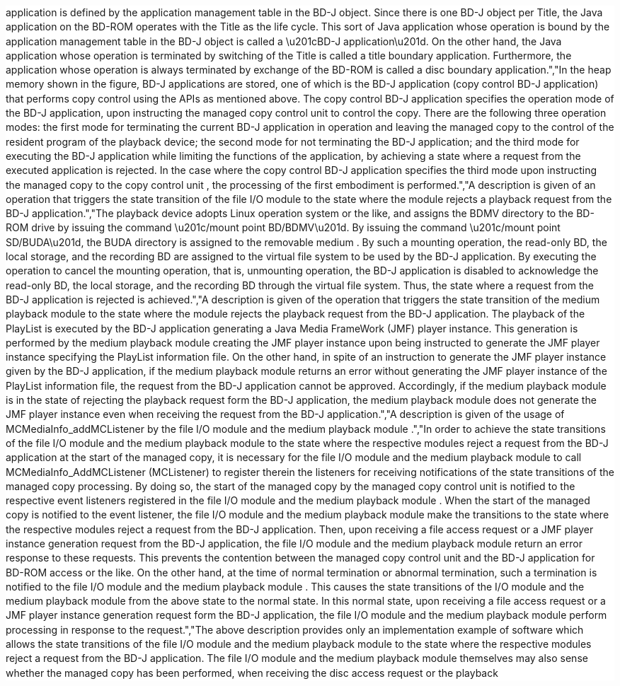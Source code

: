 application is defined by the application management table in the BD-J object. Since there is one BD-J object per Title, the Java application on the BD-ROM operates with the Title as the life cycle. This sort of Java application whose operation is bound by the application management table in the BD-J object is called a \u201cBD-J application\u201d. On the other hand, the Java application whose operation is terminated by switching of the Title is called a title boundary application. Furthermore, the application whose operation is always terminated by exchange of the BD-ROM is called a disc boundary application.","In the heap memory shown in the figure, BD-J applications are stored, one of which is the BD-J application (copy control BD-J application) that performs copy control using the APIs as mentioned above. The copy control BD-J application specifies the operation mode of the BD-J application, upon instructing the managed copy control unit  to control the copy. There are the following three operation modes: the first mode for terminating the current BD-J application in operation and leaving the managed copy to the control of the resident program of the playback device; the second mode for not terminating the BD-J application; and the third mode for executing the BD-J application while limiting the functions of the application, by achieving a state where a request from the executed application is rejected. In the case where the copy control BD-J application specifies the third mode upon instructing the managed copy to the copy control unit , the processing of the first embodiment is performed.","A description is given of an operation that triggers the state transition of the file I\/O module  to the state where the module  rejects a playback request from the BD-J application.","The playback device adopts Linux operation system or the like, and assigns the BDMV directory to the BD-ROM drive  by issuing the command \u201c\/mount point BD\/BDMV\u201d. By issuing the command \u201c\/mount point SD\/BUDA\u201d, the BUDA directory is assigned to the removable medium . By such a mounting operation, the read-only BD, the local storage, and the recording BD are assigned to the virtual file system to be used by the BD-J application. By executing the operation to cancel the mounting operation, that is, unmounting operation, the BD-J application is disabled to acknowledge the read-only BD, the local storage, and the recording BD through the virtual file system. Thus, the state where a request from the BD-J application is rejected is achieved.","A description is given of the operation that triggers the state transition of the medium playback module  to the state where the module  rejects the playback request from the BD-J application. The playback of the PlayList is executed by the BD-J application generating a Java Media FrameWork (JMF) player instance. This generation is performed by the medium playback module  creating the JMF player instance upon being instructed to generate the JMF player instance specifying the PlayList information file. On the other hand, in spite of an instruction to generate the JMF player instance given by the BD-J application, if the medium playback module  returns an error without generating the JMF player instance of the PlayList information file, the request from the BD-J application cannot be approved. Accordingly, if the medium playback module  is in the state of rejecting the playback request form the BD-J application, the medium playback module  does not generate the JMF player instance even when receiving the request from the BD-J application.","A description is given of the usage of MCMediaInfo_addMCListener by the file I\/O module  and the medium playback module .","In order to achieve the state transitions of the file I\/O module  and the medium playback module  to the state where the respective modules reject a request from the BD-J application at the start of the managed copy, it is necessary for the file I\/O module  and the medium playback module  to call MCMediaInfo_AddMCListener (MCListener) to register therein the listeners for receiving notifications of the state transitions of the managed copy processing. By doing so, the start of the managed copy by the managed copy control unit is notified to the respective event listeners registered in the file I\/O module  and the medium playback module . When the start of the managed copy is notified to the event listener, the file I\/O module  and the medium playback module  make the transitions to the state where the respective modules reject a request from the BD-J application. Then, upon receiving a file access request or a JMF player instance generation request from the BD-J application, the file I\/O module  and the medium playback module  return an error response to these requests. This prevents the contention between the managed copy control unit and the BD-J application for BD-ROM access or the like. On the other hand, at the time of normal termination or abnormal termination, such a termination is notified to the file I\/O module  and the medium playback module . This causes the state transitions of the I\/O module  and the medium playback module  from the above state to the normal state. In this normal state, upon receiving a file access request or a JMF player instance generation request form the BD-J application, the file I\/O module  and the medium playback module  perform processing in response to the request.","The above description provides only an implementation example of software which allows the state transitions of the file I\/O module  and the medium playback module  to the state where the respective modules reject a request from the BD-J application. The file I\/O module  and the medium playback module  themselves may also sense whether the managed copy has been performed, when receiving the disc access request or the playback